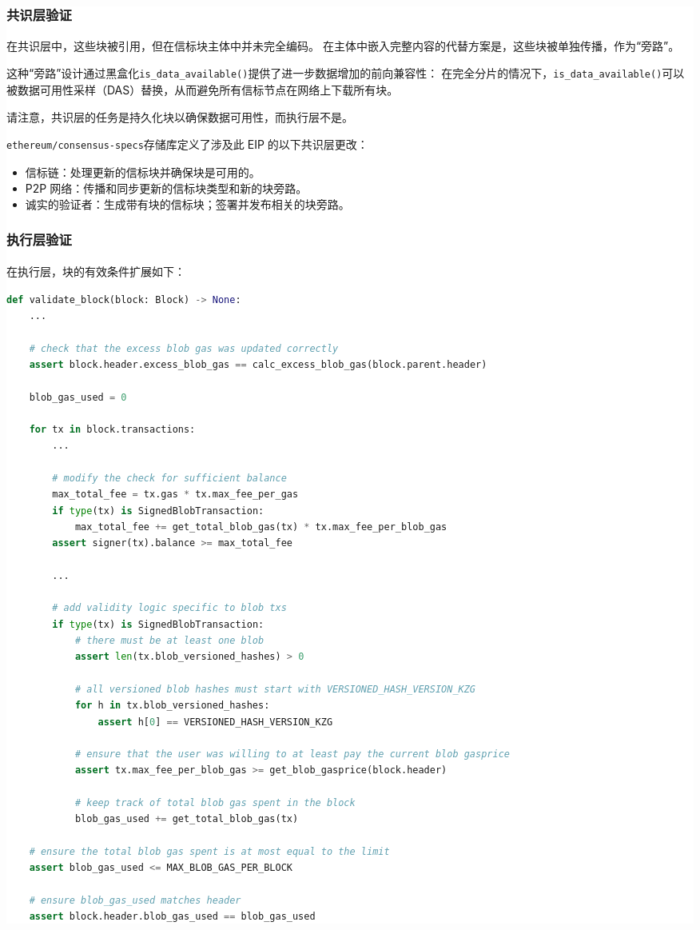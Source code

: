 ### 共识层验证

在共识层中，这些块被引用，但在信标块主体中并未完全编码。
在主体中嵌入完整内容的代替方案是，这些块被单独传播，作为“旁路”。

这种“旁路”设计通过黑盒化`is_data_available()`提供了进一步数据增加的前向兼容性：
在完全分片的情况下，`is_data_available()`可以被数据可用性采样（DAS）替换，从而避免所有信标节点在网络上下载所有块。

请注意，共识层的任务是持久化块以确保数据可用性，而执行层不是。

`ethereum/consensus-specs`存储库定义了涉及此 EIP 的以下共识层更改：

- 信标链：处理更新的信标块并确保块是可用的。
- P2P 网络：传播和同步更新的信标块类型和新的块旁路。
- 诚实的验证者：生成带有块的信标块；签署并发布相关的块旁路。

### 执行层验证

在执行层，块的有效条件扩展如下：

```python
def validate_block(block: Block) -> None:
    ...

    # check that the excess blob gas was updated correctly
    assert block.header.excess_blob_gas == calc_excess_blob_gas(block.parent.header)

    blob_gas_used = 0

    for tx in block.transactions:
        ...

        # modify the check for sufficient balance
        max_total_fee = tx.gas * tx.max_fee_per_gas
        if type(tx) is SignedBlobTransaction:
            max_total_fee += get_total_blob_gas(tx) * tx.max_fee_per_blob_gas
        assert signer(tx).balance >= max_total_fee

        ...

        # add validity logic specific to blob txs
        if type(tx) is SignedBlobTransaction:
            # there must be at least one blob
            assert len(tx.blob_versioned_hashes) > 0

            # all versioned blob hashes must start with VERSIONED_HASH_VERSION_KZG
            for h in tx.blob_versioned_hashes:
                assert h[0] == VERSIONED_HASH_VERSION_KZG

            # ensure that the user was willing to at least pay the current blob gasprice
            assert tx.max_fee_per_blob_gas >= get_blob_gasprice(block.header)

            # keep track of total blob gas spent in the block
            blob_gas_used += get_total_blob_gas(tx)

    # ensure the total blob gas spent is at most equal to the limit
    assert blob_gas_used <= MAX_BLOB_GAS_PER_BLOCK

    # ensure blob_gas_used matches header
    assert block.header.blob_gas_used == blob_gas_used

```
